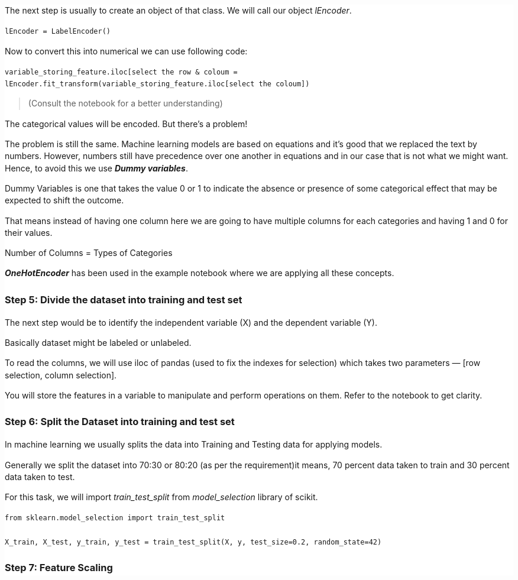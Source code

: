 The next step is usually to create an object of that class. We will call our object _lEncoder_.

```
lEncoder = LabelEncoder()
```

Now to convert this into numerical we can use following code:

```
variable_storing_feature.iloc[select the row & coloum = 
lEncoder.fit_transform(variable_storing_feature.iloc[select the coloum])
```
> (Consult the notebook for a better understanding)

The categorical values will be encoded. But there’s a problem!

The problem is still the same. Machine learning models are based on equations and it’s good that we replaced the text by numbers. However, numbers still have precedence over one another in equations and in our case that is not what we might want. Hence, to avoid this we use _**Dummy variables**_.

Dummy Variables is one that takes the value 0 or 1 to indicate the absence or presence of some categorical effect that may be expected to shift the outcome.

That means instead of having one column here we are going to have multiple columns for each categories and having 1 and 0 for their values.

Number of Columns = Types of Categories

_**OneHotEncoder**_ has been used in the example notebook where we are applying all these concepts.

### Step 5: Divide the dataset into training and test set 

The next step would be to identify the independent variable (X) and the dependent variable (Y).

Basically dataset might be labeled or unlabeled.

To read the columns, we will use iloc of pandas (used to fix the indexes for selection) which takes two parameters — [row selection, column selection].

You will store the features in a variable to manipulate and perform operations on them.
Refer to the notebook to get clarity.



### Step 6: Split the Dataset into training and test set

In machine learning we usually splits the data into Training and Testing data for applying models.

Generally we split the dataset into 70:30 or 80:20 (as per the requirement)it means, 70 percent data taken to train and 30 percent data taken to test.

For this task, we will import _train_test_split_ from _model_selection_ library of scikit.

```
from sklearn.model_selection import train_test_split

X_train, X_test, y_train, y_test = train_test_split(X, y, test_size=0.2, random_state=42)
```

### Step 7: Feature Scaling 
